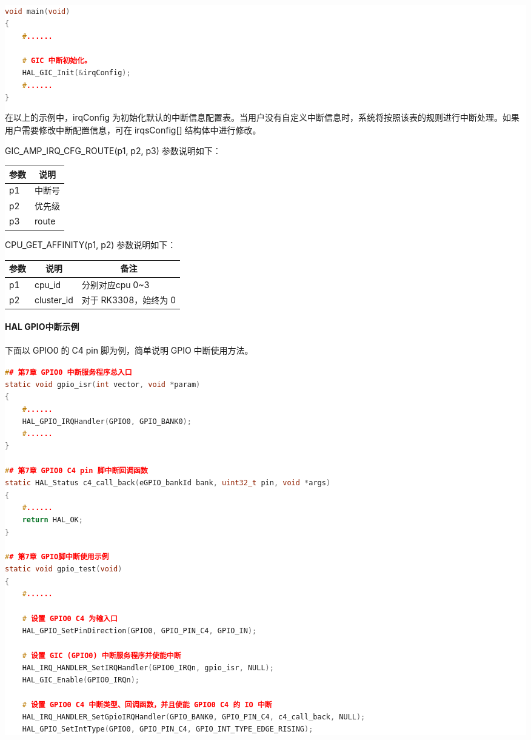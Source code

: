 ```c
void main(void)
{
    #......

    # GIC 中断初始化。
    HAL_GIC_Init(&irqConfig);
    #......
}
```

在以上的示例中，irqConfig 为初始化默认的中断信息配置表。当用户没有自定义中断信息时，系统将按照该表的规则进行中断处理。如果用户需要修改中断配置信息，可在 irqsConfig[] 结构体中进行修改。

GIC_AMP_IRQ_CFG_ROUTE(p1, p2, p3) 参数说明如下：

| **参数** | **说明** |
| -------- | -------- |
| p1       | 中断号   |
| p2       | 优先级   |
| p3       | route    |

CPU_GET_AFFINITY(p1, p2) 参数说明如下：

| **参数** | **说明**   | **备注**              |
| -------- | ---------- | --------------------- |
| p1       | cpu_id     | 分别对应cpu 0~3       |
| p2       | cluster_id | 对于 RK3308，始终为 0 |

#### HAL GPIO中断示例

下面以 GPIO0 的 C4 pin 脚为例，简单说明 GPIO 中断使用方法。

```c
## 第7章 GPIO0 中断服务程序总入口
static void gpio_isr(int vector, void *param)
{
    #......
    HAL_GPIO_IRQHandler(GPIO0, GPIO_BANK0);
    #......
}

## 第7章 GPIO0 C4 pin 脚中断回调函数
static HAL_Status c4_call_back(eGPIO_bankId bank, uint32_t pin, void *args)
{
    #......
    return HAL_OK;
}

## 第7章 GPIO脚中断使用示例
static void gpio_test(void)
{
    #......

    # 设置 GPIO0 C4 为输入口
    HAL_GPIO_SetPinDirection(GPIO0, GPIO_PIN_C4, GPIO_IN);

    # 设置 GIC (GPIO0) 中断服务程序并使能中断
    HAL_IRQ_HANDLER_SetIRQHandler(GPIO0_IRQn, gpio_isr, NULL);
    HAL_GIC_Enable(GPIO0_IRQn);

    # 设置 GPIO0 C4 中断类型、回调函数，并且使能 GPIO0 C4 的 IO 中断
    HAL_IRQ_HANDLER_SetGpioIRQHandler(GPIO_BANK0, GPIO_PIN_C4, c4_call_back, NULL);
    HAL_GPIO_SetIntType(GPIO0, GPIO_PIN_C4, GPIO_INT_TYPE_EDGE_RISING);
```